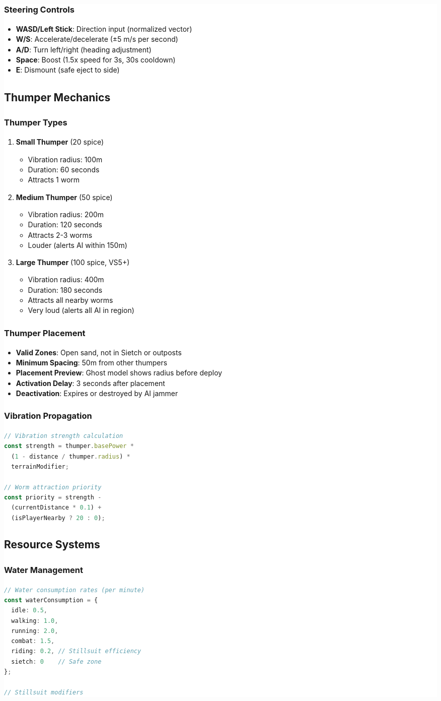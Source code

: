 ### Steering Controls
- **WASD/Left Stick**: Direction input (normalized vector)
- **W/S**: Accelerate/decelerate (±5 m/s per second)
- **A/D**: Turn left/right (heading adjustment)
- **Space**: Boost (1.5x speed for 3s, 30s cooldown)
- **E**: Dismount (safe eject to side)

## Thumper Mechanics

### Thumper Types
1. **Small Thumper** (20 spice)
   - Vibration radius: 100m
   - Duration: 60 seconds
   - Attracts 1 worm

2. **Medium Thumper** (50 spice)
   - Vibration radius: 200m
   - Duration: 120 seconds
   - Attracts 2-3 worms
   - Louder (alerts AI within 150m)

3. **Large Thumper** (100 spice, VS5+)
   - Vibration radius: 400m
   - Duration: 180 seconds
   - Attracts all nearby worms
   - Very loud (alerts all AI in region)

### Thumper Placement
- **Valid Zones**: Open sand, not in Sietch or outposts
- **Minimum Spacing**: 50m from other thumpers
- **Placement Preview**: Ghost model shows radius before deploy
- **Activation Delay**: 3 seconds after placement
- **Deactivation**: Expires or destroyed by AI jammer

### Vibration Propagation
```typescript
// Vibration strength calculation
const strength = thumper.basePower * 
  (1 - distance / thumper.radius) * 
  terrainModifier;

// Worm attraction priority
const priority = strength - 
  (currentDistance * 0.1) + 
  (isPlayerNearby ? 20 : 0);
```

## Resource Systems

### Water Management
```typescript
// Water consumption rates (per minute)
const waterConsumption = {
  idle: 0.5,
  walking: 1.0,
  running: 2.0,
  combat: 1.5,
  riding: 0.2, // Stillsuit efficiency
  sietch: 0    // Safe zone
};

// Stillsuit modifiers
```